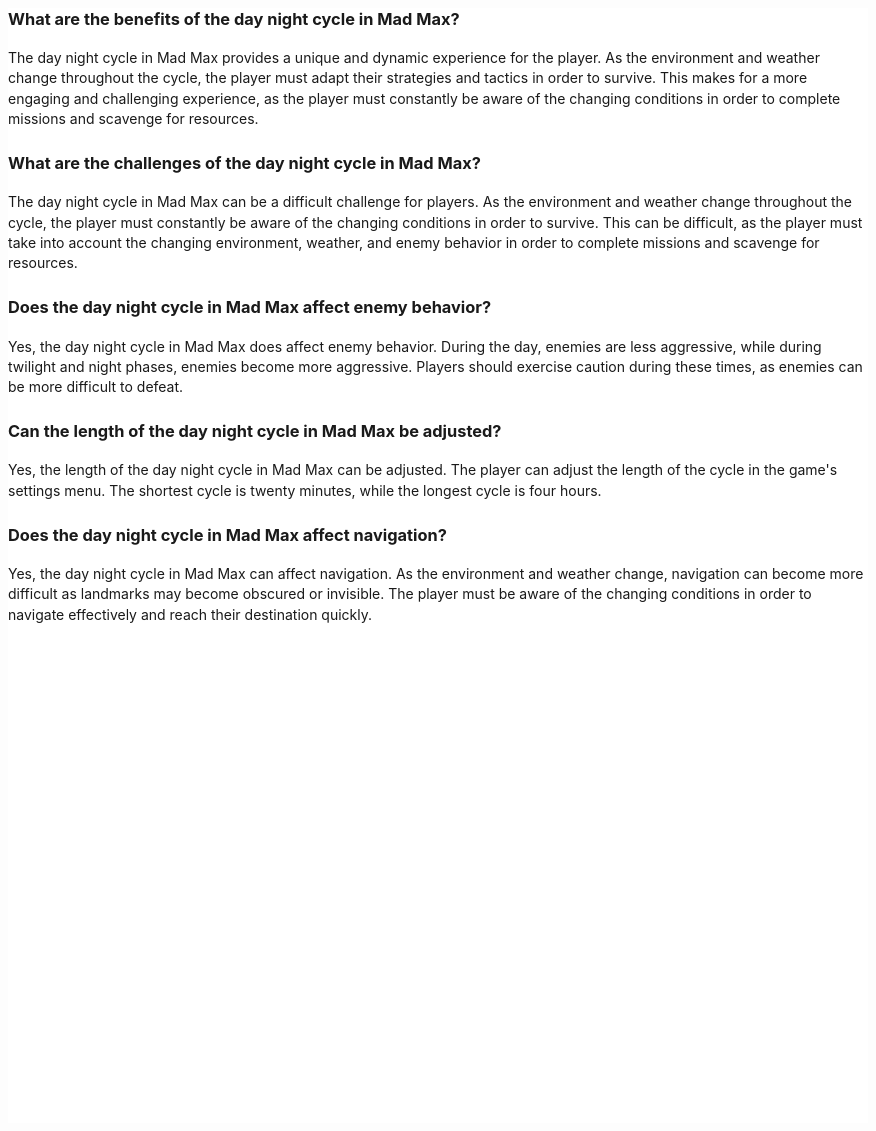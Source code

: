 <h3>What are the benefits of the day night cycle in Mad Max?</h3>

<p>The day night cycle in Mad Max provides a unique and dynamic experience for the player. As the environment and weather change throughout the cycle, the player must adapt their strategies and tactics in order to survive. This makes for a more engaging and challenging experience, as the player must constantly be aware of the changing conditions in order to complete missions and scavenge for resources.</p>

<h3>What are the challenges of the day night cycle in Mad Max?</h3>

<p>The day night cycle in Mad Max can be a difficult challenge for players. As the environment and weather change throughout the cycle, the player must constantly be aware of the changing conditions in order to survive. This can be difficult, as the player must take into account the changing environment, weather, and enemy behavior in order to complete missions and scavenge for resources.</p>

<h3>Does the day night cycle in Mad Max affect enemy behavior?</h3>

<p>Yes, the day night cycle in Mad Max does affect enemy behavior. During the day, enemies are less aggressive, while during twilight and night phases, enemies become more aggressive. Players should exercise caution during these times, as enemies can be more difficult to defeat.</p>

<h3>Can the length of the day night cycle in Mad Max be adjusted?</h3>

<p>Yes, the length of the day night cycle in Mad Max can be adjusted. The player can adjust the length of the cycle in the game's settings menu. The shortest cycle is twenty minutes, while the longest cycle is four hours.</p>

<h3>Does the day night cycle in Mad Max affect navigation?</h3>

<p>Yes, the day night cycle in Mad Max can affect navigation. As the environment and weather change, navigation can become more difficult as landmarks may become obscured or invisible. The player must be aware of the changing conditions in order to navigate effectively and reach their destination quickly.</p>

<div style="position: relative; padding-bottom: 56.25%; overflow: hidden"><iframe src="https://www.youtube.com/embed/Sy5sWgsm9do" frameborder="0" allow="accelerometer; autoplay; clipboard-write; encrypted-media; gyroscope; picture-in-picture; web-share" allowfullscreen style="position: absolute; top: 0; left: 0; width: 100%; height: 100%;"></iframe>
</div>